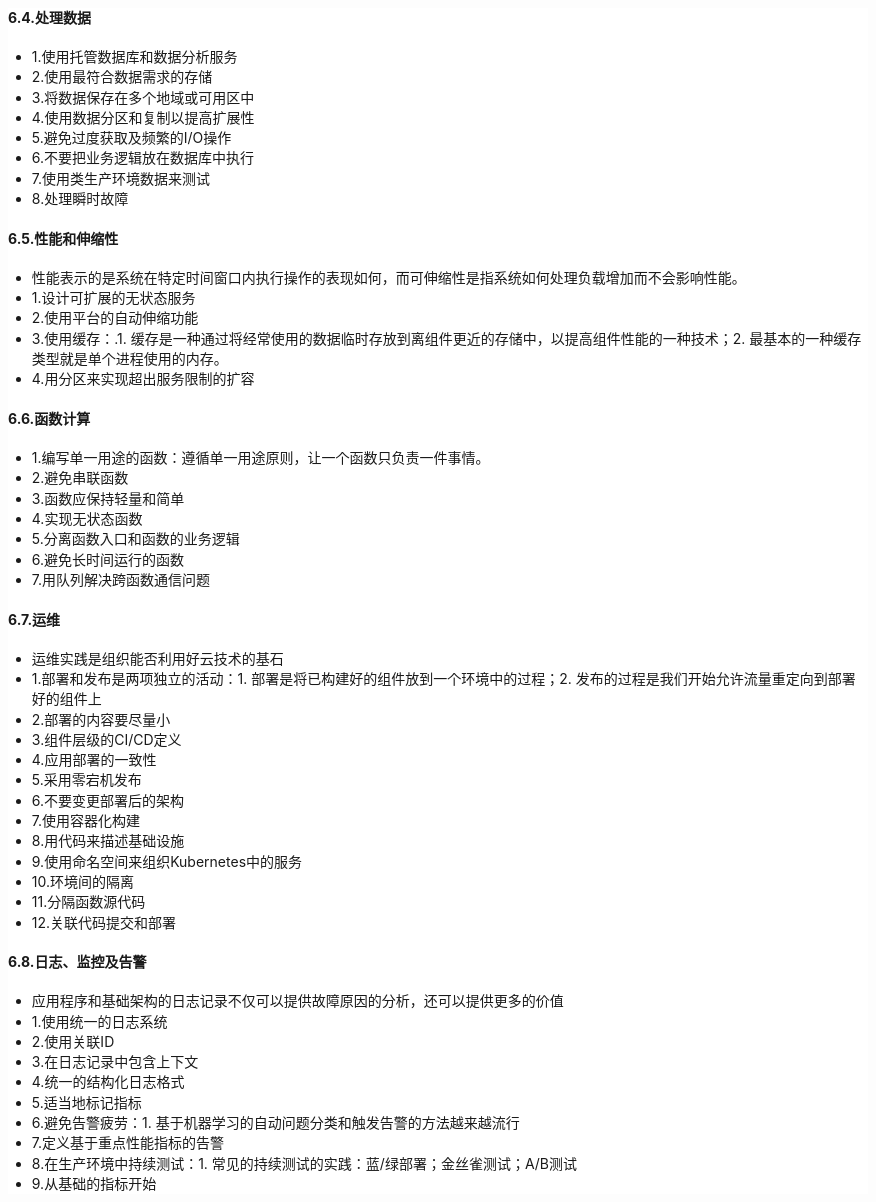 #### 6.4.处理数据
- 1.使用托管数据库和数据分析服务
- 2.使用最符合数据需求的存储
- 3.将数据保存在多个地域或可用区中
- 4.使用数据分区和复制以提高扩展性
- 5.避免过度获取及频繁的I/O操作
- 6.不要把业务逻辑放在数据库中执行
- 7.使用类生产环境数据来测试
- 8.处理瞬时故障

#### 6.5.性能和伸缩性
- 性能表示的是系统在特定时间窗口内执行操作的表现如何，而可伸缩性是指系统如何处理负载增加而不会影响性能。
- 1.设计可扩展的无状态服务
- 2.使用平台的自动伸缩功能
- 3.使用缓存：.1. 缓存是一种通过将经常使用的数据临时存放到离组件更近的存储中，以提高组件性能的一种技术；2. 最基本的一种缓存类型就是单个进程使用的内存。
- 4.用分区来实现超出服务限制的扩容

#### 6.6.函数计算
- 1.编写单一用途的函数：遵循单一用途原则，让一个函数只负责一件事情。
- 2.避免串联函数
- 3.函数应保持轻量和简单
- 4.实现无状态函数
- 5.分离函数入口和函数的业务逻辑
- 6.避免长时间运行的函数
- 7.用队列解决跨函数通信问题

#### 6.7.运维
- 运维实践是组织能否利用好云技术的基石
- 1.部署和发布是两项独立的活动：1. 部署是将已构建好的组件放到一个环境中的过程；2. 发布的过程是我们开始允许流量重定向到部署好的组件上
- 2.部署的内容要尽量小
- 3.组件层级的CI/CD定义
- 4.应用部署的一致性
- 5.采用零宕机发布
- 6.不要变更部署后的架构
- 7.使用容器化构建
- 8.用代码来描述基础设施
- 9.使用命名空间来组织Kubernetes中的服务
- 10.环境间的隔离
- 11.分隔函数源代码
- 12.关联代码提交和部署

#### 6.8.日志、监控及告警
- 应用程序和基础架构的日志记录不仅可以提供故障原因的分析，还可以提供更多的价值
- 1.使用统一的日志系统
- 2.使用关联ID
- 3.在日志记录中包含上下文
- 4.统一的结构化日志格式
- 5.适当地标记指标
- 6.避免告警疲劳：1. 基于机器学习的自动问题分类和触发告警的方法越来越流行
- 7.定义基于重点性能指标的告警
- 8.在生产环境中持续测试：1. 常见的持续测试的实践：蓝/绿部署；金丝雀测试；A/B测试
- 9.从基础的指标开始
